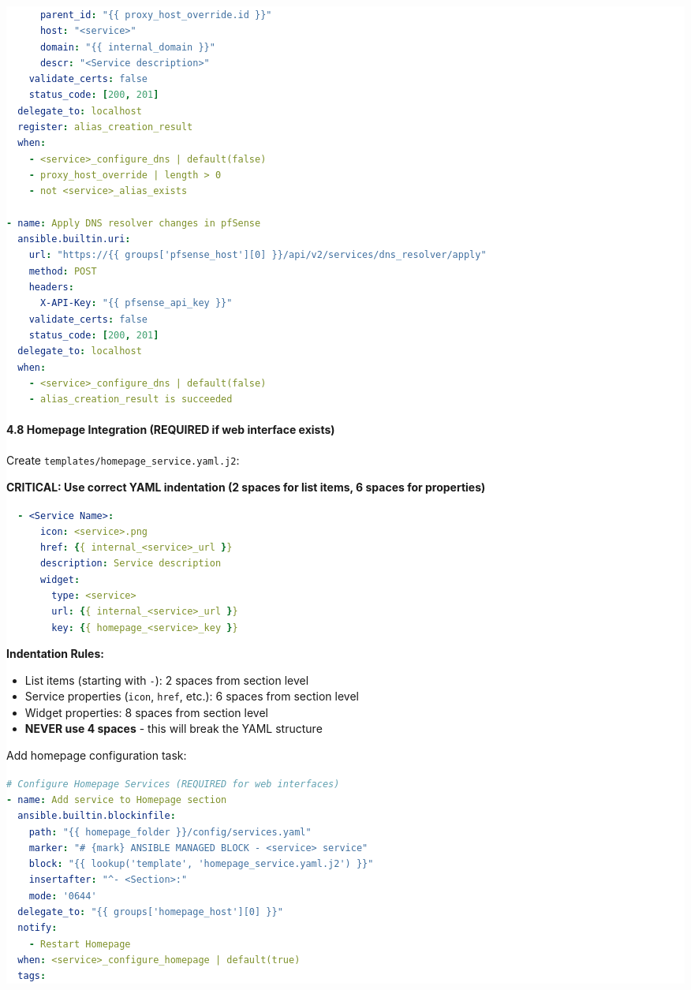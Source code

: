 ```yaml
      parent_id: "{{ proxy_host_override.id }}"
      host: "<service>"
      domain: "{{ internal_domain }}"
      descr: "<Service description>"
    validate_certs: false
    status_code: [200, 201]
  delegate_to: localhost
  register: alias_creation_result
  when:
    - <service>_configure_dns | default(false)
    - proxy_host_override | length > 0
    - not <service>_alias_exists

- name: Apply DNS resolver changes in pfSense
  ansible.builtin.uri:
    url: "https://{{ groups['pfsense_host'][0] }}/api/v2/services/dns_resolver/apply"
    method: POST
    headers:
      X-API-Key: "{{ pfsense_api_key }}"
    validate_certs: false
    status_code: [200, 201]
  delegate_to: localhost
  when:
    - <service>_configure_dns | default(false)
    - alias_creation_result is succeeded
```

#### 4.8 Homepage Integration (REQUIRED if web interface exists)

Create `templates/homepage_service.yaml.j2`:

**CRITICAL: Use correct YAML indentation (2 spaces for list items, 6 spaces for properties)**

```yaml
  - <Service Name>:
      icon: <service>.png
      href: {{ internal_<service>_url }}
      description: Service description
      widget:
        type: <service>
        url: {{ internal_<service>_url }}
        key: {{ homepage_<service>_key }}
```

**Indentation Rules:**
- List items (starting with `-`): 2 spaces from section level
- Service properties (`icon`, `href`, etc.): 6 spaces from section level
- Widget properties: 8 spaces from section level
- **NEVER use 4 spaces** - this will break the YAML structure

Add homepage configuration task:
```yaml
# Configure Homepage Services (REQUIRED for web interfaces)
- name: Add service to Homepage section
  ansible.builtin.blockinfile:
    path: "{{ homepage_folder }}/config/services.yaml"
    marker: "# {mark} ANSIBLE MANAGED BLOCK - <service> service"
    block: "{{ lookup('template', 'homepage_service.yaml.j2') }}"
    insertafter: "^- <Section>:"
    mode: '0644'
  delegate_to: "{{ groups['homepage_host'][0] }}"
  notify:
    - Restart Homepage
  when: <service>_configure_homepage | default(true)
  tags:
```